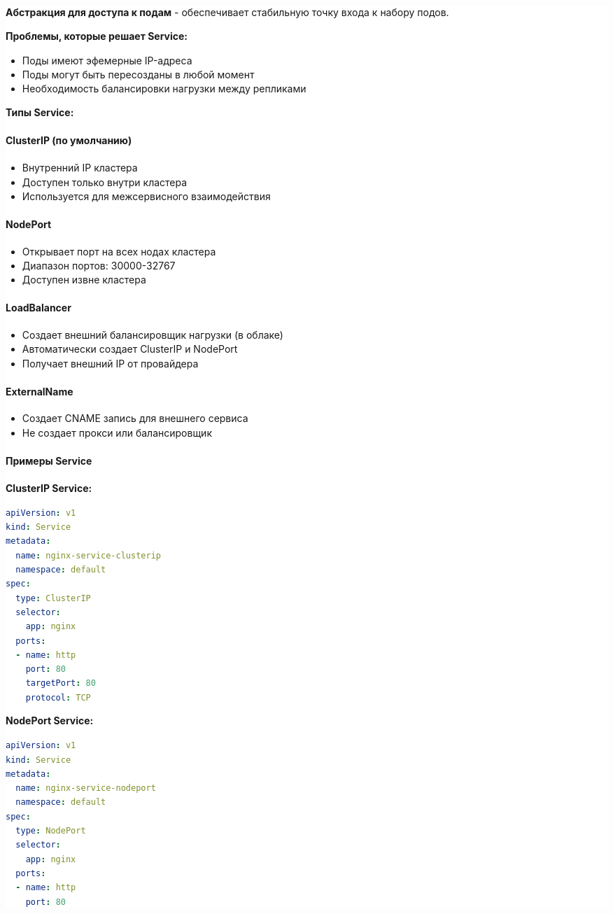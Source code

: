 **Абстракция для доступа к подам** - обеспечивает стабильную точку входа к набору подов.

**Проблемы, которые решает Service:**

- Поды имеют эфемерные IP-адреса
- Поды могут быть пересозданы в любой момент
- Необходимость балансировки нагрузки между репликами

**Типы Service:**

#### ClusterIP (по умолчанию)

- Внутренний IP кластера
- Доступен только внутри кластера
- Используется для межсервисного взаимодействия

#### NodePort

- Открывает порт на всех нодах кластера
- Диапазон портов: 30000-32767
- Доступен извне кластера

#### LoadBalancer

- Создает внешний балансировщик нагрузки (в облаке)
- Автоматически создает ClusterIP и NodePort
- Получает внешний IP от провайдера

#### ExternalName

- Создает CNAME запись для внешнего сервиса
- Не создает прокси или балансировщик

#### Примеры Service

**ClusterIP Service:**

```yaml
apiVersion: v1
kind: Service
metadata:
  name: nginx-service-clusterip
  namespace: default
spec:
  type: ClusterIP
  selector:
    app: nginx
  ports:
  - name: http
    port: 80
    targetPort: 80
    protocol: TCP
```

**NodePort Service:**

```yaml
apiVersion: v1
kind: Service
metadata:
  name: nginx-service-nodeport
  namespace: default
spec:
  type: NodePort
  selector:
    app: nginx
  ports:
  - name: http
    port: 80
```